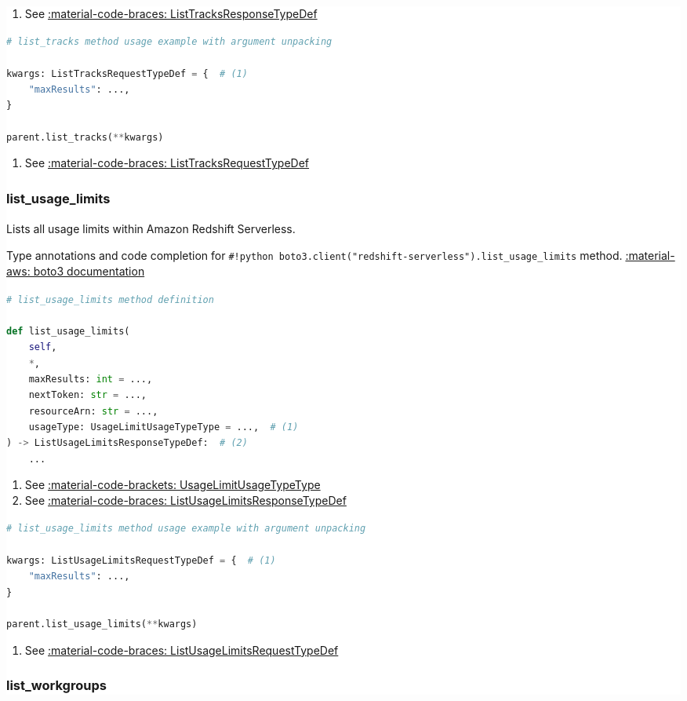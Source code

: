1. See [:material-code-braces: ListTracksResponseTypeDef](./type_defs.md#listtracksresponsetypedef)


```python
# list_tracks method usage example with argument unpacking

kwargs: ListTracksRequestTypeDef = {  # (1)
    "maxResults": ...,
}

parent.list_tracks(**kwargs)
```

1. See [:material-code-braces: ListTracksRequestTypeDef](./type_defs.md#listtracksrequesttypedef)

### list\_usage\_limits

Lists all usage limits within Amazon Redshift Serverless.

Type annotations and code completion for `#!python boto3.client("redshift-serverless").list_usage_limits` method.
[:material-aws: boto3 documentation](https://boto3.amazonaws.com/v1/documentation/api/latest/reference/services/redshift-serverless/client/list_usage_limits.html)

```python
# list_usage_limits method definition

def list_usage_limits(
    self,
    *,
    maxResults: int = ...,
    nextToken: str = ...,
    resourceArn: str = ...,
    usageType: UsageLimitUsageTypeType = ...,  # (1)
) -> ListUsageLimitsResponseTypeDef:  # (2)
    ...
```

1. See [:material-code-brackets: UsageLimitUsageTypeType](./literals.md#usagelimitusagetypetype)
2. See [:material-code-braces: ListUsageLimitsResponseTypeDef](./type_defs.md#listusagelimitsresponsetypedef)


```python
# list_usage_limits method usage example with argument unpacking

kwargs: ListUsageLimitsRequestTypeDef = {  # (1)
    "maxResults": ...,
}

parent.list_usage_limits(**kwargs)
```

1. See [:material-code-braces: ListUsageLimitsRequestTypeDef](./type_defs.md#listusagelimitsrequesttypedef)

### list\_workgroups
